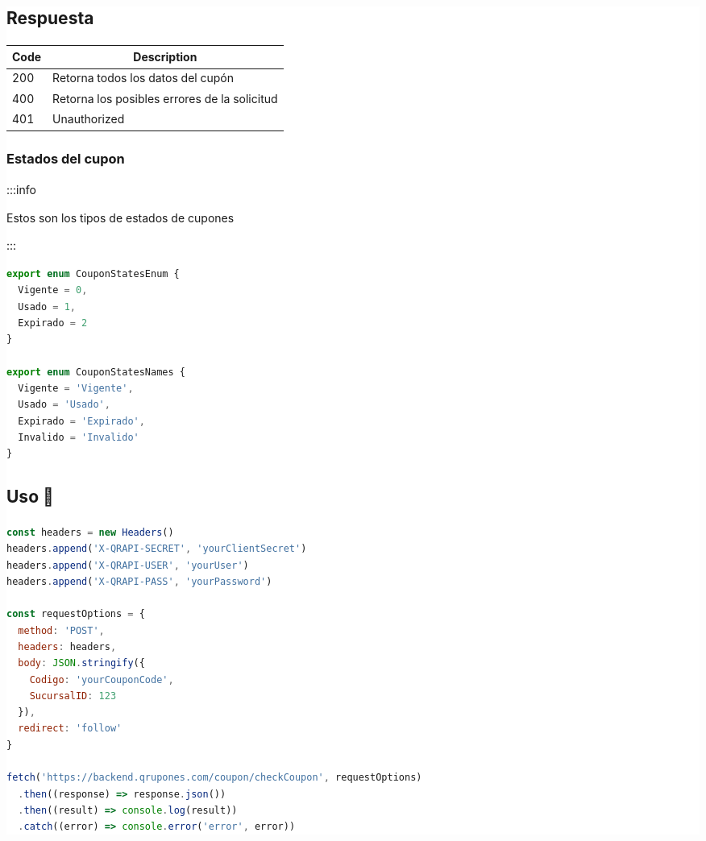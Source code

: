 ## Respuesta

| Code | Description                                  |
| ---- | -------------------------------------------- |
| 200  | Retorna todos los datos del cupón            |
| 400  | Retorna los posibles errores de la solicitud |
| 401  | Unauthorized                                 |

### Estados del cupon

:::info

Estos son los tipos de estados de cupones

:::

```javascript
export enum CouponStatesEnum {
  Vigente = 0,
  Usado = 1,
  Expirado = 2
}

export enum CouponStatesNames {
  Vigente = 'Vigente',
  Usado = 'Usado',
  Expirado = 'Expirado',
  Invalido = 'Invalido'
}

```

## Uso 📝

<Tabs>
 <TabItem value="js" label="Javascript" default>

```jsx title="check-coupon.js"
const headers = new Headers()
headers.append('X-QRAPI-SECRET', 'yourClientSecret')
headers.append('X-QRAPI-USER', 'yourUser')
headers.append('X-QRAPI-PASS', 'yourPassword')

const requestOptions = {
  method: 'POST',
  headers: headers,
  body: JSON.stringify({
    Codigo: 'yourCouponCode',
    SucursalID: 123
  }),
  redirect: 'follow'
}

fetch('https://backend.qrupones.com/coupon/checkCoupon', requestOptions)
  .then((response) => response.json())
  .then((result) => console.log(result))
  .catch((error) => console.error('error', error))
```
